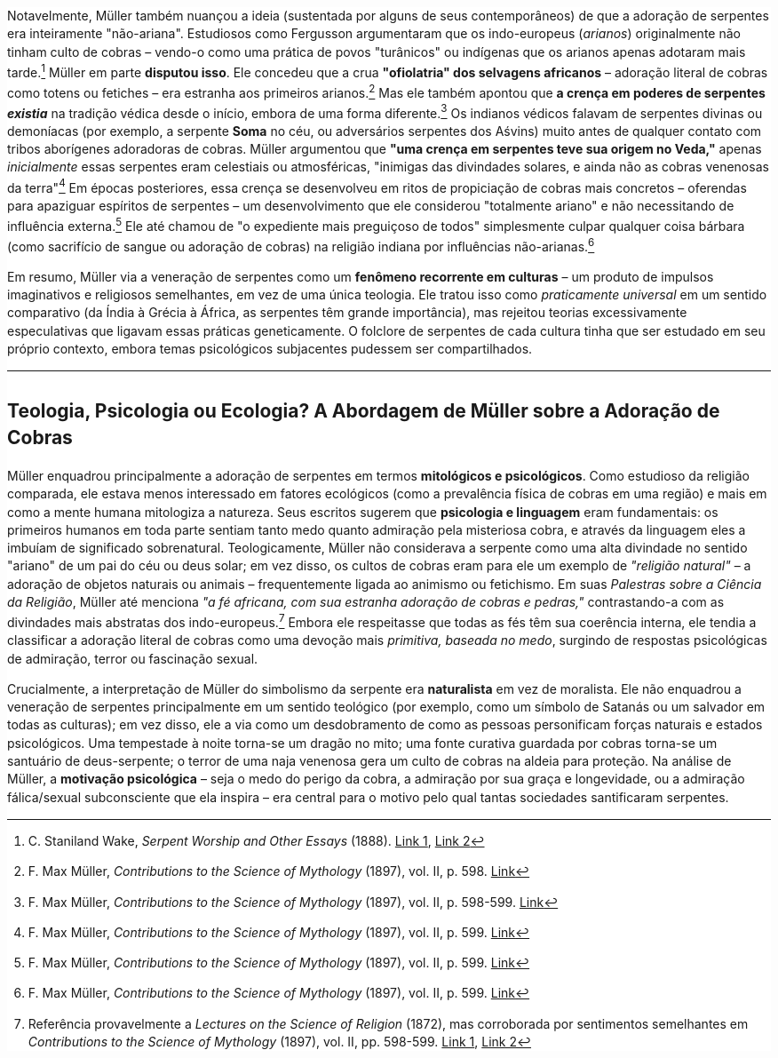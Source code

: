 Notavelmente, Müller também nuançou a ideia (sustentada por alguns de seus contemporâneos) de que a adoração de serpentes era inteiramente "não-ariana". Estudiosos como Fergusson argumentaram que os indo-europeus (*arianos*) originalmente não tinham culto de cobras – vendo-o como uma prática de povos "turânicos" ou indígenas que os arianos apenas adotaram mais tarde.[^10] Müller em parte **disputou isso**. Ele concedeu que a crua **"ofiolatria" dos selvagens africanos** – adoração literal de cobras como totens ou fetiches – era estranha aos primeiros arianos.[^11] Mas ele também apontou que **a crença em poderes de serpentes *existia*** na tradição védica desde o início, embora de uma forma diferente.[^12] Os indianos védicos falavam de serpentes divinas ou demoníacas (por exemplo, a serpente **Soma** no céu, ou adversários serpentes dos Aśvins) muito antes de qualquer contato com tribos aborígenes adoradoras de cobras. Müller argumentou que **"uma crença em serpentes teve sua origem no Veda,"** apenas *inicialmente* essas serpentes eram celestiais ou atmosféricas, "inimigas das divindades solares, e ainda não as cobras venenosas da terra"[^13] Em épocas posteriores, essa crença se desenvolveu em ritos de propiciação de cobras mais concretos – oferendas para apaziguar espíritos de serpentes – um desenvolvimento que ele considerou "totalmente ariano" e não necessitando de influência externa.[^14] Ele até chamou de "o expediente mais preguiçoso de todos" simplesmente culpar qualquer coisa bárbara (como sacrifício de sangue ou adoração de cobras) na religião indiana por influências não-arianas.[^15]

Em resumo, Müller via a veneração de serpentes como um **fenômeno recorrente em culturas** – um produto de impulsos imaginativos e religiosos semelhantes, em vez de uma única teologia. Ele tratou isso como *praticamente universal* em um sentido comparativo (da Índia à Grécia à África, as serpentes têm grande importância), mas rejeitou teorias excessivamente especulativas que ligavam essas práticas geneticamente. O folclore de serpentes de cada cultura tinha que ser estudado em seu próprio contexto, embora temas psicológicos subjacentes pudessem ser compartilhados.

---

## Teologia, Psicologia ou Ecologia? A Abordagem de Müller sobre a Adoração de Cobras

Müller enquadrou principalmente a adoração de serpentes em termos **mitológicos e psicológicos**. Como estudioso da religião comparada, ele estava menos interessado em fatores ecológicos (como a prevalência física de cobras em uma região) e mais em como a mente humana mitologiza a natureza. Seus escritos sugerem que **psicologia e linguagem** eram fundamentais: os primeiros humanos em toda parte sentiam tanto medo quanto admiração pela misteriosa cobra, e através da linguagem eles a imbuíam de significado sobrenatural. Teologicamente, Müller não considerava a serpente como uma alta divindade no sentido "ariano" de um pai do céu ou deus solar; em vez disso, os cultos de cobras eram para ele um exemplo de *"religião natural"* – a adoração de objetos naturais ou animais – frequentemente ligada ao animismo ou fetichismo. Em suas *Palestras sobre a Ciência da Religião*, Müller até menciona *"a fé africana, com sua estranha adoração de cobras e pedras,"* contrastando-a com as divindades mais abstratas dos indo-europeus.[^16] Embora ele respeitasse que todas as fés têm sua coerência interna, ele tendia a classificar a adoração literal de cobras como uma devoção mais *primitiva, baseada no medo*, surgindo de respostas psicológicas de admiração, terror ou fascinação sexual.

Crucialmente, a interpretação de Müller do simbolismo da serpente era **naturalista** em vez de moralista. Ele não enquadrou a veneração de serpentes principalmente em um sentido teológico (por exemplo, como um símbolo de Satanás ou um salvador em todas as culturas); em vez disso, ele a via como um desdobramento de como as pessoas personificam forças naturais e estados psicológicos. Uma tempestade à noite torna-se um dragão no mito; uma fonte curativa guardada por cobras torna-se um santuário de deus-serpente; o terror de uma naja venenosa gera um culto de cobras na aldeia para proteção. Na análise de Müller, a **motivação psicológica** – seja o medo do perigo da cobra, a admiração por sua graça e longevidade, ou a admiração fálica/sexual subconsciente que ela inspira – era central para o motivo pelo qual tantas sociedades santificaram serpentes.


[^1]: F. Max Müller, *Contributions to the Science of Mythology* (1897), vol. II. [Link](https://archive.org/stream/contributionstos02ml/contributionstos02ml_djvu.txt#:~:text=horse%20%20of%20%20Pedu%2C,therefore%20%20cannot%20%20be)
[^2]: F. Max Müller, *Contributions to the Science of Mythology* (1897), vol. II. [Link](https://archive.org/stream/contributionstos02ml/contributionstos02ml_djvu.txt#:~:text=horse%20%20of%20%20Pedu%2C,therefore%20%20cannot%20%20be)
[^3]: F. Max Müller, *Contributions to the Science of Mythology* (1897), vol. II. [Link 1](https://archive.org/stream/contributionstos02ml/contributionstos02ml_djvu.txt#:~:text=It%20%20should%20%20be,Pedu%2C%20%20sometimes%20%20called), [Link 2](https://archive.org/stream/contributionstos02ml/contributionstos02ml_djvu.txt#:~:text=UK%2Aai%2F%5E5ravas%20%20%28with%20%20pricked,other%20%20unmeaning%20%20name)
[^4]: F. Max Müller, *Contributions to the Science of Mythology* (1897), vol. II. [Link 1](https://archive.org/stream/contributionstos02ml/contributionstos02ml_djvu.txt#:~:text=It%20%20should%20%20be,Pedu%2C%20%20sometimes%20%20called), [Link 2](https://archive.org/stream/contributionstos02ml/contributionstos02ml_djvu.txt#:~:text=UK%2Aai%2F%5E5ravas%20%20%28with%20%20pricked,other%20%20unmeaning%20%20name)
[^5]: Ninian Smart, "Snake Worship," *Encyclopedia Britannica* (1999). Também veja o artigo geral sobre [Snake worship - Wikipedia](https://en.wikipedia.org/wiki/Snake_worship#:~:text=species%20of%20animals,giving%20earth).
[^6]: F. Max Müller, *Chips From A German Workshop, Vol. V* (1881). [Link](https://www.gutenberg.org/files/27810/27810-pdf.pdf#:~:text=again%20to%20appear%20on%20the,Mitra%2C%20in%20a%20paper%20published)
[^7]: F. Max Müller, *Chips From A German Workshop, Vol. V* (1881). [Link](https://www.gutenberg.org/files/27810/27810-pdf.pdf#:~:text=Statements%20like%20these%20cannot%20be,both%20of%20defence%20and%20attack)
[^8]: F. Max Müller, *Chips From A German Workshop, Vol. V* (1881). [Link](https://www.gutenberg.org/files/27810/27810-pdf.pdf#:~:text=Statements%20like%20these%20cannot%20be,both%20of%20defence%20and%20attack)
[^9]: Veja visão geral em [Snake worship - Wikipedia](https://en.wikipedia.org/wiki/Snake_worship#:~:text=Snake%20worship%20is%20devotion%20to,2).
[^10]: C. Staniland Wake, *Serpent Worship and Other Essays* (1888). [Link 1](https://www.gutenberg.org/files/57150/57150-h/57150-h.htm#:~:text=We%20are%20indebted%20to%20Mr,serpent%20occupied%20a%20most%20important), [Link 2](https://www.gutenberg.org/files/57150/57150-h/57150-h.htm#:~:text=position,Gauls%20and%20Germans%3B%20but%20this)
[^11]: F. Max Müller, *Contributions to the Science of Mythology* (1897), vol. II, p. 598. [Link](https://archive.org/stream/contributionstos02ml/contributionstos02ml_djvu.txt#:~:text=Many%20%20years%20%20ago,and%20%20not%20%20yet)
[^12]: F. Max Müller, *Contributions to the Science of Mythology* (1897), vol. II, p. 598-599. [Link](https://archive.org/stream/contributionstos02ml/contributionstos02ml_djvu.txt#:~:text=Fergusson%20%20and%20%20others,The%20%20%20%20later)
[^13]: F. Max Müller, *Contributions to the Science of Mythology* (1897), vol. II, p. 599. [Link](https://archive.org/stream/contributionstos02ml/contributionstos02ml_djvu.txt#:~:text=Fergusson%20%20and%20%20others,The%20%20%20%20later)
[^14]: F. Max Müller, *Contributions to the Science of Mythology* (1897), vol. II, p. 599. [Link](https://archive.org/stream/contributionstos02ml/contributionstos02ml_djvu.txt#:~:text=Vi%5D%20%20SERPENT,599)
[^15]: F. Max Müller, *Contributions to the Science of Mythology* (1897), vol. II, p. 599. [Link](https://archive.org/stream/contributionstos02ml/contributionstos02ml_djvu.txt#:~:text=Vi%5D%20%20SERPENT,599)
[^16]: Referência provavelmente a *Lectures on the Science of Religion* (1872), mas corroborada por sentimentos semelhantes em *Contributions to the Science of Mythology* (1897), vol. II, pp. 598-599. [Link 1](https://archive.org/stream/contributionstos02ml/contributionstos02ml_djvu.txt#:~:text=Fergusson%20%20and%20%20others,The%20%20%20%20later), [Link 2](https://archive.org/stream/contributionstos02ml/contributionstos02ml_djvu.txt#:~:text=Vi%5D%20%20SERPENT,599)
[^17]: F. Max Müller, *Contributions to the Science of Mythology* (1897), vol. II, p. 598. [Link](https://archive.org/stream/contributionstos02ml/contributionstos02ml_djvu.txt#:~:text=Fergusson%20%20and%20%20others,The%20%20%20%20later)
[^18]: F. Max Müller, *Contributions to the Science of Mythology* (1897), vol. II, p. 599. [Link](https://archive.org/stream/contributionstos02ml/contributionstos02ml_djvu.txt#:~:text=in%20%20serpents%20%20had,The%20%20%20%20later)
[^19]: Ninian Smart, "Snake Worship," *Encyclopedia Britannica* (1999). Também veja [Snake worship - Wikipedia](https://en.wikipedia.org/wiki/Snake_worship#:~:text=Snake%20worship%20is%20devotion%20to,2).
[^20]: Veja [Snake worship - Wikipedia](https://en.wikipedia.org/wiki/Snake_worship#:~:text=match%20at%20L464%20other%20languages,To%20these%20human%20food).
[^21]: Veja [Snake worship - Wikipedia](https://en.wikipedia.org/wiki/Snake_worship#:~:text=other%20languages%20of%20India,To%20these%20human%20food).
[^22]: Veja [Snake worship - Wikipedia](https://en.wikipedia.org/wiki/Snake_worship#:~:text=from%20the%20union%20of%20Indian,against%20the%20invader%20but%20was).
[^23]: Veja [Feathered Serpent - Wikipedia](https://en.wikipedia.org/wiki/Feathered_Serpent#:~:text=Mesoamerican%20%20religions,among%20the%20%2067).
[^24]: Veja [Feathered Serpent - Wikipedia](https://en.wikipedia.org/wiki/Feathered_Serpent#:~:text=display%20at%20the%20National%20Museum,of%20Anthropology%20in%20Mexico%20City) e [File:Facade of the Temple of the Feathered Serpent (Teotihuacán).jpg - Wikipedia](https://en.m.wikipedia.org/wiki/File:Facade_of_the_Temple_of_the_Feathered_Serpent_(Teotihuac%C3%A1n).jpg).
[^25]: Kevin Alexander, "In Benin, up close with a serpent deity..." *Washington Post* (Jan 26, 2017). [Link](https://www.washingtonpost.com/lifestyle/travel/in-benin-up-close-with-a-serpent-deity-a-temple-of-pythons-and-vodun-priests/2017/01/26/21138d50-de63-11e6-ad42-f3375f271c9c_story.html#:~:text=Highlights%20and%20high%20points%3A%20The,serpents%20are%20ubiquitous%20in%20Benin)
[^26]: Kevin Alexander, *Washington Post* (Jan 26, 2017). [Link](https://www.washingtonpost.com/lifestyle/travel/in-benin-up-close-with-a-serpent-deity-a-temple-of-pythons-and-vodun-priests/2017/01/26/21138d50-de63-11e6-ad42-f3375f271c9c_story.html#:~:text=the%20legends%20of%20King%20Kpasse%2C,serpents%20are%20ubiquitous%20in%20Benin)
[^27]: Kevin Alexander, *Washington Post* (Jan 26, 2017). [Link](https://www.washingtonpost.com/lifestyle/travel/in-benin-up-close-with-a-serpent-deity-a-temple-of-pythons-and-vodun-priests/2017/01/26/21138d50-de63-11e6-ad42-f3375f271c9c_story.html#:~:text=the%20legends%20of%20King%20Kpasse%2C,serpents%20are%20ubiquitous%20in%20Benin)
[^28]: Kevin Alexander, *Washington Post* (Jan 26, 2017). [Link](https://www.washingtonpost.com/lifestyle/travel/in-benin-up-close-with-a-serpent-deity-a-temple-of-pythons-and-vodun-priests/2017/01/26/21138d50-de63-11e6-ad42-f3375f271c9c_story.html#:~:text=throughout%20Ouidah%20as%20tributes%20to,serpents%20are%20ubiquitous%20in%20Benin)
[^29]: Veja [Snake worship - Wikipedia](https://en.wikipedia.org/wiki/Snake_worship#:~:text=ImageThe%20Caduceus%20%2C%20symbol%20of,88%2C%20circa%202100%20BCE).
[^30]: W.G. Moorehead, "Universality of Serpent-Worship," *The Old Testament Student* 4, no.5 (1885), pp.205–210. Também veja [Snake worship - Wikipedia](https://en.wikipedia.org/wiki/Snake_worship#:~:text=1.%20,Retrieved)), observando achados arqueológicos de objetos de culto à serpente em Canaã ([Snake worship - Wikipedia](https://en.wikipedia.org/wiki/Snake_worship#:~:text=Ancient%20Mesopotamians%20%20and%20,7)).
[^31]: C. Staniland Wake, *Serpent Worship and Other Essays* (1888). [Link](https://www.gutenberg.org/files/57150/57150-h/57150-h.htm#:~:text=divine%20symbols,have%20been%20known%20to%20the)
[^32]: Veja [Snake worship - Wikipedia](https://en.wikipedia.org/wiki/Snake_worship#:~:text=other%20languages%20of%20India,To%20these%20human%20food).
[^33]: Kevin Alexander, *Washington Post* (Jan 26, 2017). [Link](https://www.washingtonpost.com/lifestyle/travel/in-benin-up-close-with-a-serpent-deity-a-temple-of-pythons-and-vodun-priests/2017/01/26/21138d50-de63-11e6-ad42-f3375f271c9c_story.html#:~:text=the%20legends%20of%20King%20Kpasse%2C,serpents%20are%20ubiquitous%20in%20Benin)
[^34]: Kevin Alexander, *Washington Post* (Jan 26, 2017). [Link](https://www.washingtonpost.com/lifestyle/travel/in-benin-up-close-with-a-serpent-deity-a-temple-of-pythons-and-vodun-priests/2017/01/26/21138d50-de63-11e6-ad42-f3375f271c9c_story.html#:~:text=throughout%20Ouidah%20as%20tributes%20to,serpents%20are%20ubiquitous%20in%20Benin)
[^35]: Veja [Snake worship - Wikipedia](https://en.wikipedia.org/wiki/Snake_worship#:~:text=match%20at%20L469%20Indians%2C%20a,procession%20by%20a%20celibate%20priestess).
[^36]: Veja [Snake worship - Wikipedia](https://en.wikipedia.org/wiki/Snake_worship#:~:text=match%20at%20L469%20Indians%2C%20a,procession%20by%20a%20celibate%20priestess).
[^37]: Ninian Smart, "Snake Worship," *Encyclopedia Britannica* (1999). Veja também [Snake worship - Wikipedia](https://en.wikipedia.org/wiki/Snake_worship#:~:text=species%20of%20animals,giving%20earth).
[^38]: Ninian Smart, "Snake Worship," *Encyclopedia Britannica* (1999). Veja também [Snake worship - Wikipedia](https://en.wikipedia.org/wiki/Snake_worship#:~:text=species%20of%20animals,giving%20earth).
[^39]: Veja [Snake worship - Wikipedia](https://en.wikipedia.org/wiki/Snake_worship#:~:text=Hebrew%20Bible%20%20,giving%20earth).
[^40]: Veja ["Ouroboros | Mythology, Alchemy, Symbolism" - Britannica](https://www.britannica.com/topic/Ouroboros#:~:text=Ouroboros%20,creation).
[^41]: C. Staniland Wake, *Serpent Worship and Other Essays* (1888). [Link](https://www.gutenberg.org/files/57150/57150-h/57150-h.htm#:~:text=to%20the%20Semitic%20or%20Aryan,been%20the%20progenitor%20of%20the)